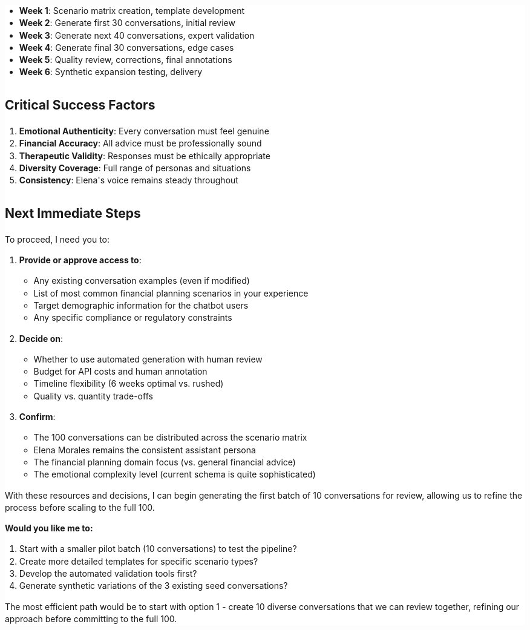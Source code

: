 - **Week 1**: Scenario matrix creation, template development
- **Week 2**: Generate first 30 conversations, initial review
- **Week 3**: Generate next 40 conversations, expert validation
- **Week 4**: Generate final 30 conversations, edge cases
- **Week 5**: Quality review, corrections, final annotations
- **Week 6**: Synthetic expansion testing, delivery

## Critical Success Factors

1. **Emotional Authenticity**: Every conversation must feel genuine
2. **Financial Accuracy**: All advice must be professionally sound
3. **Therapeutic Validity**: Responses must be ethically appropriate
4. **Diversity Coverage**: Full range of personas and situations
5. **Consistency**: Elena's voice remains steady throughout

## Next Immediate Steps

To proceed, I need you to:

1. **Provide or approve access to**:
   - Any existing conversation examples (even if modified)
   - List of most common financial planning scenarios in your experience
   - Target demographic information for the chatbot users
   - Any specific compliance or regulatory constraints

2. **Decide on**:
   - Whether to use automated generation with human review
   - Budget for API costs and human annotation
   - Timeline flexibility (6 weeks optimal vs. rushed)
   - Quality vs. quantity trade-offs

3. **Confirm**:
   - The 100 conversations can be distributed across the scenario matrix
   - Elena Morales remains the consistent assistant persona
   - The financial planning domain focus (vs. general financial advice)
   - The emotional complexity level (current schema is quite sophisticated)

With these resources and decisions, I can begin generating the first batch of 10 conversations for review, allowing us to refine the process before scaling to the full 100.

**Would you like me to:**
1. Start with a smaller pilot batch (10 conversations) to test the pipeline?
2. Create more detailed templates for specific scenario types?
3. Develop the automated validation tools first?
4. Generate synthetic variations of the 3 existing seed conversations?

The most efficient path would be to start with option 1 - create 10 diverse conversations that we can review together, refining our approach before committing to the full 100.